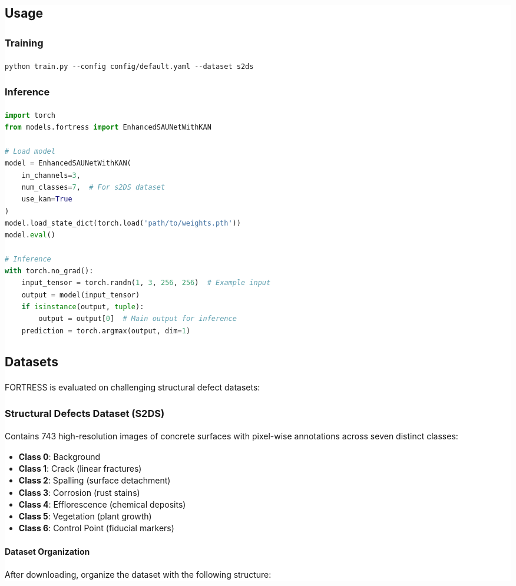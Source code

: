 ## Usage

### Training

```shell
python train.py --config config/default.yaml --dataset s2ds
```

### Inference

```python
import torch
from models.fortress import EnhancedSAUNetWithKAN

# Load model
model = EnhancedSAUNetWithKAN(
    in_channels=3,
    num_classes=7,  # For s2DS dataset
    use_kan=True
)
model.load_state_dict(torch.load('path/to/weights.pth'))
model.eval()

# Inference
with torch.no_grad():
    input_tensor = torch.randn(1, 3, 256, 256)  # Example input
    output = model(input_tensor)
    if isinstance(output, tuple):
        output = output[0]  # Main output for inference
    prediction = torch.argmax(output, dim=1)
```

## Datasets

FORTRESS is evaluated on challenging structural defect datasets:

### Structural Defects Dataset (S2DS)

Contains 743 high-resolution images of concrete surfaces with pixel-wise annotations across seven distinct classes:

* **Class 0**: Background
* **Class 1**: Crack (linear fractures)
* **Class 2**: Spalling (surface detachment)
* **Class 3**: Corrosion (rust stains)
* **Class 4**: Efflorescence (chemical deposits)
* **Class 5**: Vegetation (plant growth)
* **Class 6**: Control Point (fiducial markers)

#### Dataset Organization

After downloading, organize the dataset with the following structure:
